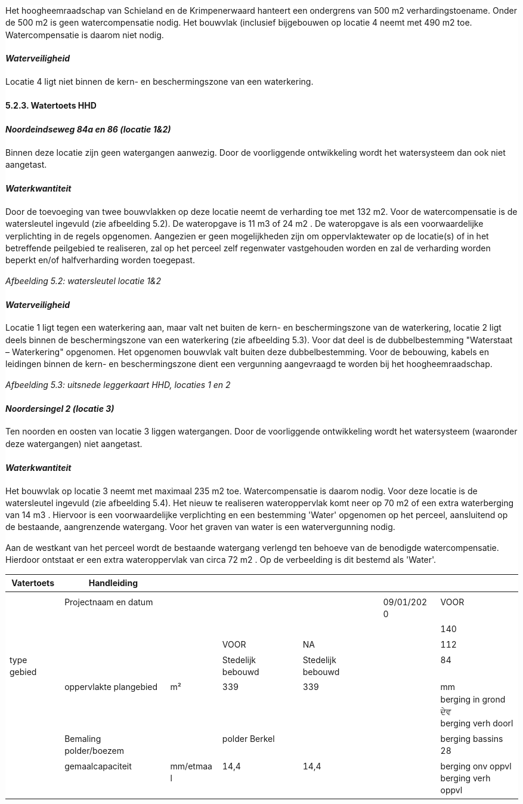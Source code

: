 Het hoogheemraadschap van Schieland en de Krimpenerwaard hanteert een ondergrens van 500 m2 verhardingstoename. Onder de 500 m2 is geen watercompensatie nodig. Het bouwvlak (inclusief bijgebouwen op locatie 4 neemt met 490 m2 toe. Watercompensatie is daarom niet nodig.

#### *Waterveiligheid*

Locatie 4 ligt niet binnen de kern- en beschermingszone van een waterkering.

#### **5.2.3. Watertoets HHD**

#### *Noordeindseweg 84a en 86 (locatie 1&2)*

Binnen deze locatie zijn geen watergangen aanwezig. Door de voorliggende ontwikkeling wordt het watersysteem dan ook niet aangetast.

#### *Waterkwantiteit*

Door de toevoeging van twee bouwvlakken op deze locatie neemt de verharding toe met 132 m2. Voor de watercompensatie is de watersleutel ingevuld (zie afbeelding 5.2). De wateropgave is 11 m3 of 24 m2 . De wateropgave is als een voorwaardelijke verplichting in de regels opgenomen. Aangezien er geen mogelijkheden zijn om oppervlaktewater op de locatie(s) of in het betreffende peilgebied te realiseren, zal op het perceel zelf regenwater vastgehouden worden en zal de verharding worden beperkt en/of halfverharding worden toegepast.

*Afbeelding 5.2: watersleutel locatie 1&2*

#### *Waterveiligheid*

Locatie 1 ligt tegen een waterkering aan, maar valt net buiten de kern- en beschermingszone van de waterkering, locatie 2 ligt deels binnen de beschermingszone van een waterkering (zie afbeelding 5.3). Voor dat deel is de dubbelbestemming "Waterstaat – Waterkering" opgenomen. Het opgenomen bouwvlak valt buiten deze dubbelbestemming. Voor de bebouwing, kabels en leidingen binnen de kern- en beschermingszone dient een vergunning aangevraagd te worden bij het hoogheemraadschap.

*Afbeelding 5.3: uitsnede leggerkaart HHD, locaties 1 en 2*

#### *Noordersingel 2 (locatie 3)*

Ten noorden en oosten van locatie 3 liggen watergangen. Door de voorliggende ontwikkeling wordt het watersysteem (waaronder deze watergangen) niet aangetast.

#### *Waterkwantiteit*

Het bouwvlak op locatie 3 neemt met maximaal 235 m2 toe. Watercompensatie is daarom nodig. Voor deze locatie is de watersleutel ingevuld (zie afbeelding 5.4). Het nieuw te realiseren wateroppervlak komt neer op 70 m2 of een extra waterberging van 14 m3 . Hiervoor is een voorwaardelijke verplichting en een bestemming 'Water' opgenomen op het perceel, aansluitend op de bestaande, aangrenzende watergang. Voor het graven van water is een watervergunning nodig.

Aan de westkant van het perceel wordt de bestaande watergang verlengd ten behoeve van de benodigde watercompensatie. Hierdoor ontstaat er een extra wateroppervlak van circa 72 m2 . Op de verbeelding is dit bestemd als 'Water'.

| Vatertoets   | Handleiding                                     |           |                   |                   |            |                                                              |
|--------------|-------------------------------------------------|-----------|-------------------|-------------------|------------|--------------------------------------------------------------|
|              |                                                 |           |                   |                   |            |                                                              |
|              | Projectnaam en datum                            |           |                   |                   | 09/01/2020 | VOOR                                                         |
|              |                                                 |           |                   |                   |            | 140                                                          |
|              |                                                 |           | VOOR              | NA                |            | 112                                                          |
| type gebied  |                                                 |           | Stedelijk bebouwd | Stedelijk bebouwd |            | 84                                                           |
|              | oppervlakte plangebied                          | m²        | 339               | 339               |            | mm<br>berging in grond<br>ਦੇਵ<br>berging verh doorl          |
|              | Bemaling polder/boezem                          |           | polder Berkel     |                   |            | berging bassins<br>28                                        |
|              | gemaalcapaciteit                                | mm/etmaal | 14,4              | 14,4              |            | berging onv oppvl<br>berging verh oppvl                      |